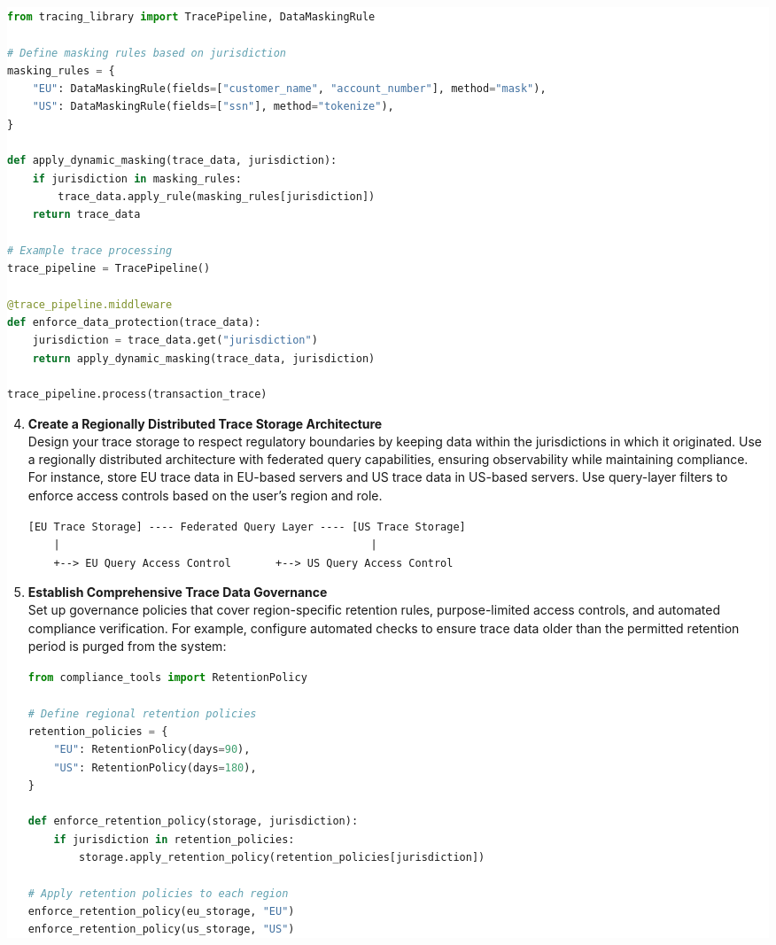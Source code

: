    ```python
   from tracing_library import TracePipeline, DataMaskingRule

   # Define masking rules based on jurisdiction
   masking_rules = {
       "EU": DataMaskingRule(fields=["customer_name", "account_number"], method="mask"),
       "US": DataMaskingRule(fields=["ssn"], method="tokenize"),
   }

   def apply_dynamic_masking(trace_data, jurisdiction):
       if jurisdiction in masking_rules:
           trace_data.apply_rule(masking_rules[jurisdiction])
       return trace_data

   # Example trace processing
   trace_pipeline = TracePipeline()

   @trace_pipeline.middleware
   def enforce_data_protection(trace_data):
       jurisdiction = trace_data.get("jurisdiction")
       return apply_dynamic_masking(trace_data, jurisdiction)

   trace_pipeline.process(transaction_trace)
   ```

4. **Create a Regionally Distributed Trace Storage Architecture**\
   Design your trace storage to respect regulatory boundaries by keeping data within the jurisdictions in which it originated. Use a regionally distributed architecture with federated query capabilities, ensuring observability while maintaining compliance. For instance, store EU trace data in EU-based servers and US trace data in US-based servers. Use query-layer filters to enforce access controls based on the user’s region and role.

   ```plaintext
   [EU Trace Storage] ---- Federated Query Layer ---- [US Trace Storage]
       |                                                 |
       +--> EU Query Access Control       +--> US Query Access Control
   ```

5. **Establish Comprehensive Trace Data Governance**\
   Set up governance policies that cover region-specific retention rules, purpose-limited access controls, and automated compliance verification. For example, configure automated checks to ensure trace data older than the permitted retention period is purged from the system:

   ```python
   from compliance_tools import RetentionPolicy

   # Define regional retention policies
   retention_policies = {
       "EU": RetentionPolicy(days=90),
       "US": RetentionPolicy(days=180),
   }

   def enforce_retention_policy(storage, jurisdiction):
       if jurisdiction in retention_policies:
           storage.apply_retention_policy(retention_policies[jurisdiction])

   # Apply retention policies to each region
   enforce_retention_policy(eu_storage, "EU")
   enforce_retention_policy(us_storage, "US")
   ```
